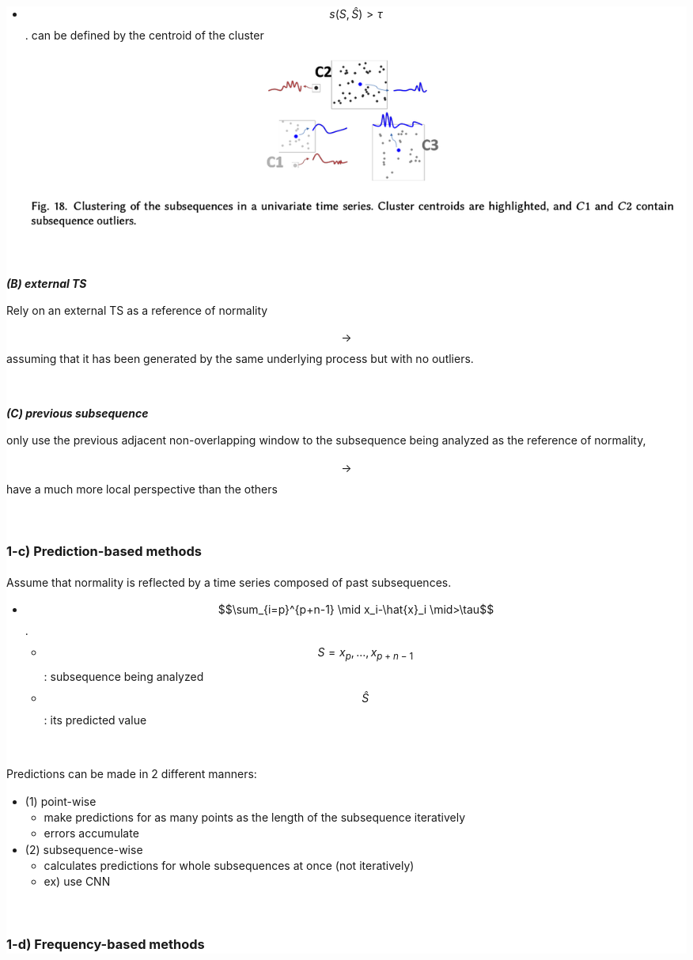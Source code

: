 - $$s(S, \hat{S})>\tau$$. can be defined by the centroid of the cluster

  ![figure2](/assets/img/ts/img404.png)

<br>

***(B) external TS***

Rely on an external TS as a reference of normality

$$\rightarrow$$ assuming that it has been generated by the same underlying process but with no outliers.

<br>

***(C) previous subsequence***

only use the previous adjacent non-overlapping window to the subsequence being analyzed as the reference of normality, 

$$\rightarrow$$ have a much more local perspective than the others

<br>

### 1-c) Prediction-based methods

Assume that normality is reflected by a time series composed of past subsequences. 

- $$\sum_{i=p}^{p+n-1} \mid x_i-\hat{x}_i \mid>\tau$$.
  - $$S=x_p, \ldots, x_{p+n-1}$$ : subsequence being analyzed
  - $$\hat{S}$$ : its predicted value

<br>

Predictions can be made in 2 different manners: 

- (1) point-wise
  - make predictions for as many points as the length of the subsequence iteratively
  - errors accumulate
- (2) subsequence-wise
  - calculates predictions for whole subsequences at once (not iteratively)
  - ex) use CNN

<br>

### 1-d) Frequency-based methods
